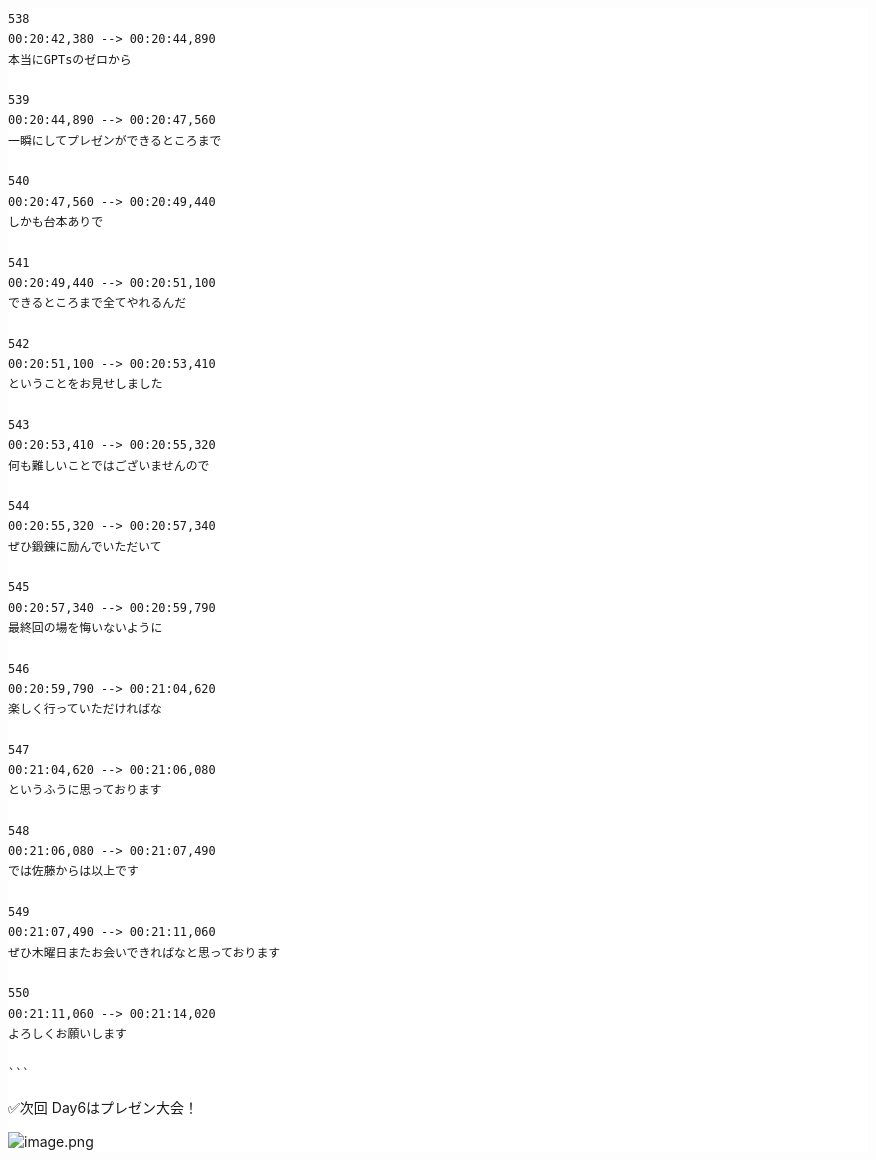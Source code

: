     538
    00:20:42,380 --> 00:20:44,890
    本当にGPTsのゼロから
    
    539
    00:20:44,890 --> 00:20:47,560
    一瞬にしてプレゼンができるところまで
    
    540
    00:20:47,560 --> 00:20:49,440
    しかも台本ありで
    
    541
    00:20:49,440 --> 00:20:51,100
    できるところまで全てやれるんだ
    
    542
    00:20:51,100 --> 00:20:53,410
    ということをお見せしました
    
    543
    00:20:53,410 --> 00:20:55,320
    何も難しいことではございませんので
    
    544
    00:20:55,320 --> 00:20:57,340
    ぜひ鍛錬に励んでいただいて
    
    545
    00:20:57,340 --> 00:20:59,790
    最終回の場を悔いないように
    
    546
    00:20:59,790 --> 00:21:04,620
    楽しく行っていただければな
    
    547
    00:21:04,620 --> 00:21:06,080
    というふうに思っております
    
    548
    00:21:06,080 --> 00:21:07,490
    では佐藤からは以上です
    
    549
    00:21:07,490 --> 00:21:11,060
    ぜひ木曜日またお会いできればなと思っております
    
    550
    00:21:11,060 --> 00:21:14,020
    よろしくお願いします
    
    ```
    

✅次回 Day6はプレゼン大会！

![image.png](Day5%205%20%E6%9C%80%E7%B5%82%E5%9B%9E%E3%81%AB%E3%82%80%E3%81%91%E3%81%A6%E3%83%92%E3%82%99%E3%83%86%E3%82%99%E3%82%AA%E3%83%A1%E3%83%83%E3%82%BB%E3%83%BC%E3%82%B7%E3%82%99%2021b31bbd522c805ba789c5ac613ec6ff/image.png)
